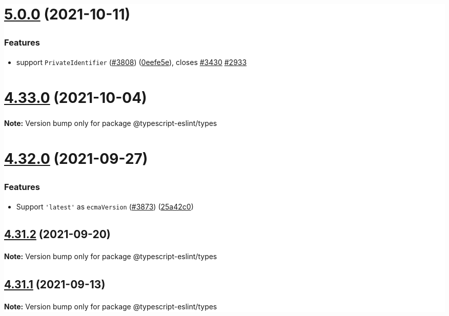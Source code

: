 


# [5.0.0](https://github.com/typescript-eslint/typescript-eslint/compare/v4.33.0...v5.0.0) (2021-10-11)


### Features

* support `PrivateIdentifier` ([#3808](https://github.com/typescript-eslint/typescript-eslint/issues/3808)) ([0eefe5e](https://github.com/typescript-eslint/typescript-eslint/commit/0eefe5e49d21af3f1e3e2d9a90c2e49929863ac2)), closes [#3430](https://github.com/typescript-eslint/typescript-eslint/issues/3430) [#2933](https://github.com/typescript-eslint/typescript-eslint/issues/2933)





# [4.33.0](https://github.com/typescript-eslint/typescript-eslint/compare/v4.32.0...v4.33.0) (2021-10-04)

**Note:** Version bump only for package @typescript-eslint/types





# [4.32.0](https://github.com/typescript-eslint/typescript-eslint/compare/v4.31.2...v4.32.0) (2021-09-27)


### Features

* Support `'latest'` as `ecmaVersion` ([#3873](https://github.com/typescript-eslint/typescript-eslint/issues/3873)) ([25a42c0](https://github.com/typescript-eslint/typescript-eslint/commit/25a42c0bbe92d1ecbc2e8ff9ef3a3ef413f728b0))





## [4.31.2](https://github.com/typescript-eslint/typescript-eslint/compare/v4.31.1...v4.31.2) (2021-09-20)

**Note:** Version bump only for package @typescript-eslint/types





## [4.31.1](https://github.com/typescript-eslint/typescript-eslint/compare/v4.31.0...v4.31.1) (2021-09-13)

**Note:** Version bump only for package @typescript-eslint/types




